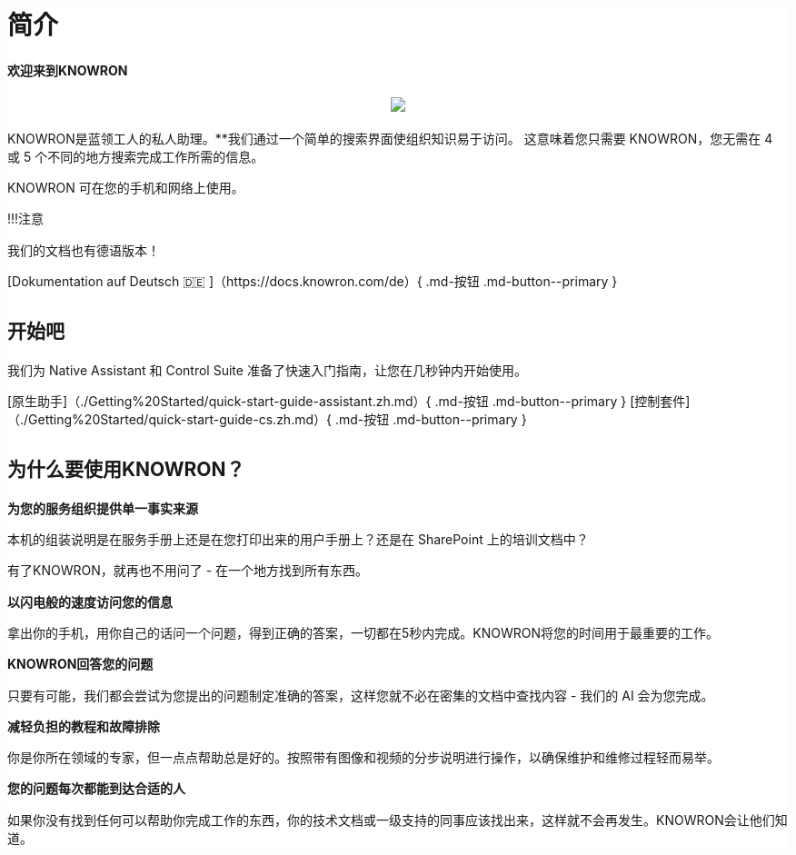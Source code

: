# 简介

#### 欢迎来到KNOWRON

<p align="center"><img src="https://i.imgur.com/EAaxESg.png" width="100%"></p>

KNOWRON是蓝领工人的私人助理。**我们通过一个简单的搜索界面使组织知识易于访问。 这意味着您只需要 KNOWRON，您无需在 4 或 5 个不同的地方搜索完成工作所需的信息。

KNOWRON 可在您的手机和网络上使用。

!!!注意

我们的文档也有德语版本！

<p align=“center”>
[Dokumentation auf Deutsch 🇩🇪 ]（https://docs.knowron.com/de）{ .md-按钮 .md-button--primary }
</p>


## 开始吧

我们为 Native Assistant 和 Control Suite 准备了快速入门指南，让您在几秒钟内开始使用。

[原生助手]（./Getting%20Started/quick-start-guide-assistant.zh.md）{ .md-按钮 .md-button--primary }
[控制套件]（./Getting%20Started/quick-start-guide-cs.zh.md）{ .md-按钮 .md-button--primary }

## 为什么要使用KNOWRON？

**为您的服务组织提供单一事实来源**

本机的组装说明是在服务手册上还是在您打印出来的用户手册上？还是在 SharePoint 上的培训文档中？

有了KNOWRON，就再也不用问了 - 在一个地方找到所有东西。

**以闪电般的速度访问您的信息**

拿出你的手机，用你自己的话问一个问题，得到正确的答案，一切都在5秒内完成。KNOWRON将您的时间用于最重要的工作。

**KNOWRON回答您的问题**

只要有可能，我们都会尝试为您提出的问题制定准确的答案，这样您就不必在密集的文档中查找内容 - 我们的 AI 会为您完成。

**减轻负担的教程和故障排除**

你是你所在领域的专家，但一点点帮助总是好的。按照带有图像和视频的分步说明进行操作，以确保维护和维修过程轻而易举。

**您的问题每次都能到达合适的人**

如果你没有找到任何可以帮助你完成工作的东西，你的技术文档或一级支持的同事应该找出来，这样就不会再发生。KNOWRON会让他们知道。
